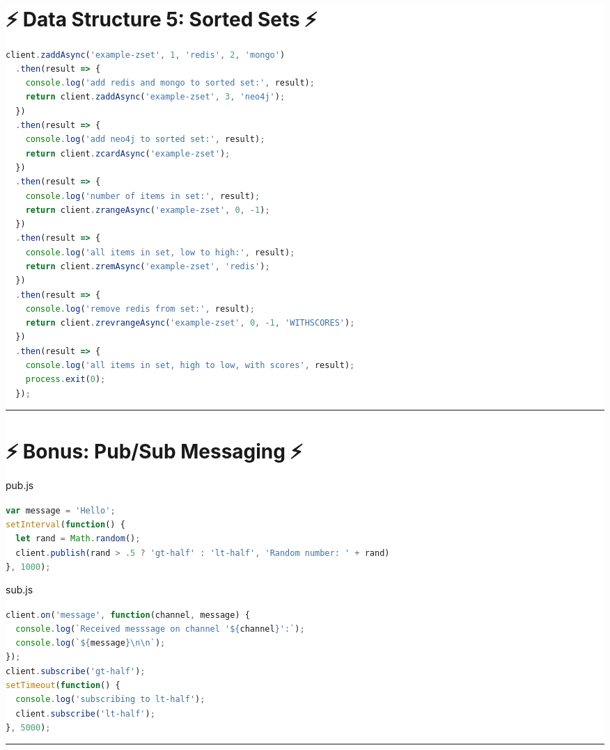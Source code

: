 # ⚡ Data Structure 5: Sorted Sets ⚡

```javascript
client.zaddAsync('example-zset', 1, 'redis', 2, 'mongo')
  .then(result => {
    console.log('add redis and mongo to sorted set:', result);
    return client.zaddAsync('example-zset', 3, 'neo4j');
  })
  .then(result => {
    console.log('add neo4j to sorted set:', result);
    return client.zcardAsync('example-zset');
  })
  .then(result => {
    console.log('number of items in set:', result);
    return client.zrangeAsync('example-zset', 0, -1);
  })
  .then(result => {
    console.log('all items in set, low to high:', result);
    return client.zremAsync('example-zset', 'redis');
  })
  .then(result => {
    console.log('remove redis from set:', result);
    return client.zrevrangeAsync('example-zset', 0, -1, 'WITHSCORES');
  })
  .then(result => {
    console.log('all items in set, high to low, with scores', result);
    process.exit(0);
  });
```
---

# ⚡ Bonus: Pub/Sub Messaging ⚡

pub.js
```javascript
var message = 'Hello';
setInterval(function() {
  let rand = Math.random();
  client.publish(rand > .5 ? 'gt-half' : 'lt-half', 'Random number: ' + rand)
}, 1000);
```

sub.js
```javascript
client.on('message', function(channel, message) {
  console.log(`Received messsage on channel '${channel}':`);
  console.log(`${message}\n\n`);
});
client.subscribe('gt-half');
setTimeout(function() {
  console.log('subscribing to lt-half');
  client.subscribe('lt-half');
}, 5000);
```

---
